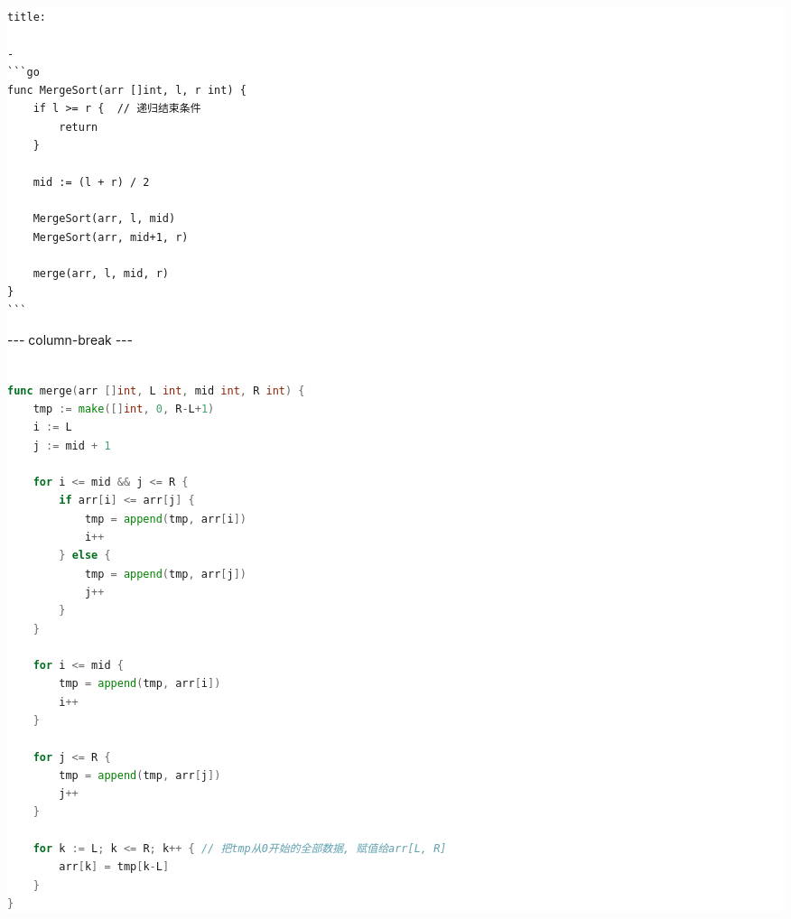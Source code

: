 ~~~ad-primary
title:  

- 
```go
func MergeSort(arr []int, l, r int) {
	if l >= r {  // 递归结束条件
		return
	}

	mid := (l + r) / 2

	MergeSort(arr, l, mid)
	MergeSort(arr, mid+1, r)

	merge(arr, l, mid, r)
}
```
~~~

--- column-break ---

```go

func merge(arr []int, L int, mid int, R int) {
	tmp := make([]int, 0, R-L+1)
	i := L
	j := mid + 1

	for i <= mid && j <= R {
		if arr[i] <= arr[j] {
			tmp = append(tmp, arr[i])
			i++
		} else {
			tmp = append(tmp, arr[j])
			j++
		}
	}

	for i <= mid {
		tmp = append(tmp, arr[i])
		i++
	}

	for j <= R {
		tmp = append(tmp, arr[j])
		j++
	}

	for k := L; k <= R; k++ { // 把tmp从0开始的全部数据, 赋值给arr[L, R]
		arr[k] = tmp[k-L]
	}
}
```
